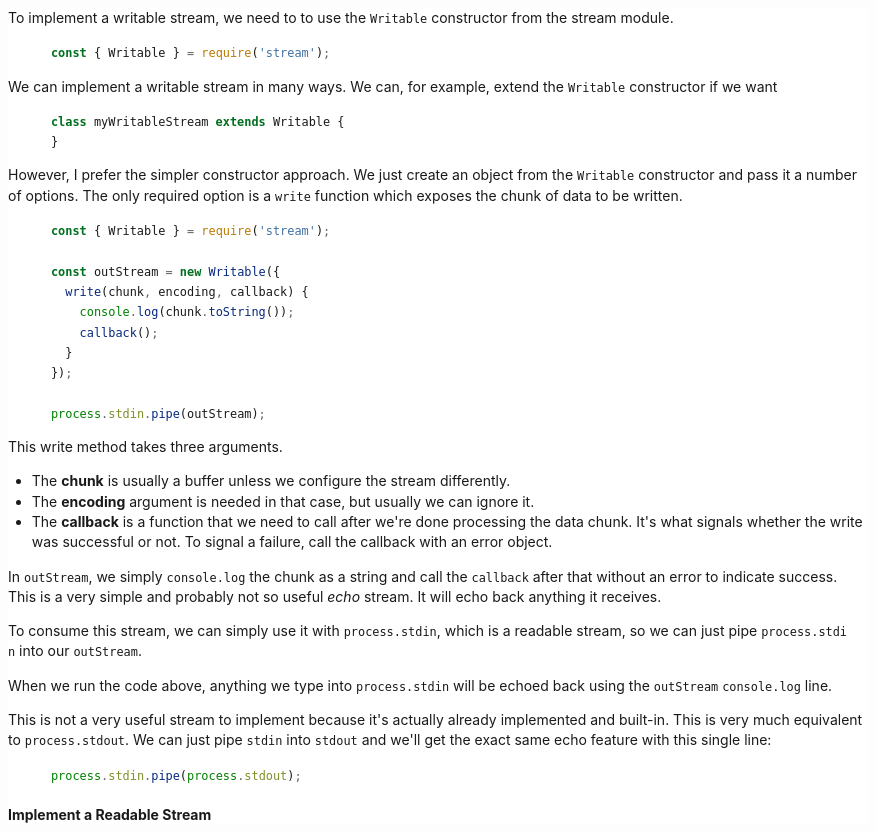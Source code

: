 To implement a writable stream, we need to to use the `Writable` constructor from the stream module.

```js
      const { Writable } = require('stream');
```

We can implement a writable stream in many ways. We can, for example, extend the `Writable` constructor if we want

```js
      class myWritableStream extends Writable {
      }
```

However, I prefer the simpler constructor approach. We just create an object from the `Writable` constructor and pass it a number of options. The only required option is a `write` function which exposes the chunk of data to be written.

```js
      const { Writable } = require('stream');
      
      const outStream = new Writable({
        write(chunk, encoding, callback) {
          console.log(chunk.toString());
          callback();
        }
      });
      
      process.stdin.pipe(outStream);
```

This write method takes three arguments.

- The **chunk** is usually a buffer unless we configure the stream differently.
- The **encoding** argument is needed in that case, but usually we can ignore it.
- The **callback** is a function that we need to call after we're done processing the data chunk. It's what signals whether the write was successful or not. To signal a failure, call the callback with an error object.

In `outStream`, we simply `console.log` the chunk as a string and call the `callback` after that without an error to indicate success. This is a very simple and probably not so useful *echo* stream. It will echo back anything it receives.

To consume this stream, we can simply use it with `process.stdin`, which is a readable stream, so we can just pipe `process.stdin` into our `outStream`.

When we run the code above, anything we type into `process.stdin` will be echoed back using the `outStream` `console.log` line.

This is not a very useful stream to implement because it's actually already implemented and built-in. This is very much equivalent to `process.stdout`. We can just pipe `stdin` into `stdout` and we'll get the exact same echo feature with this single line:

```js
      process.stdin.pipe(process.stdout);
```

#### Implement a Readable Stream
